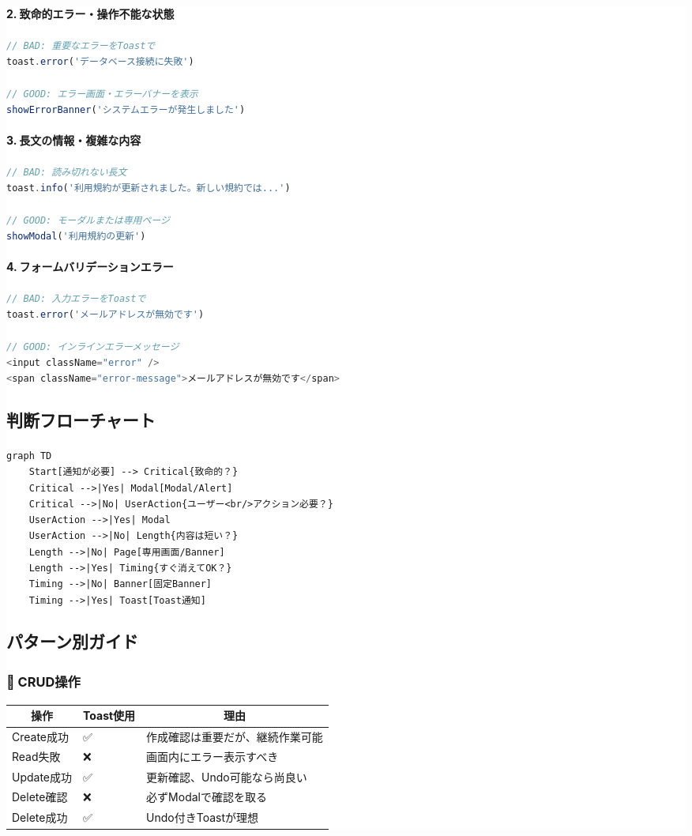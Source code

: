 #### 2. **致命的エラー・操作不能な状態**

```typescript
// BAD: 重要なエラーをToastで
toast.error('データベース接続に失敗')

// GOOD: エラー画面・エラーバナーを表示
showErrorBanner('システムエラーが発生しました')
```

#### 3. **長文の情報・複雑な内容**

```typescript
// BAD: 読み切れない長文
toast.info('利用規約が更新されました。新しい規約では...')

// GOOD: モーダルまたは専用ページ
showModal('利用規約の更新')
```

#### 4. **フォームバリデーションエラー**

```typescript
// BAD: 入力エラーをToastで
toast.error('メールアドレスが無効です')

// GOOD: インラインエラーメッセージ
<input className="error" />
<span className="error-message">メールアドレスが無効です</span>
```

## 判断フローチャート

```mermaid
graph TD
    Start[通知が必要] --> Critical{致命的？}
    Critical -->|Yes| Modal[Modal/Alert]
    Critical -->|No| UserAction{ユーザー<br/>アクション必要？}
    UserAction -->|Yes| Modal
    UserAction -->|No| Length{内容は短い？}
    Length -->|No| Page[専用画面/Banner]
    Length -->|Yes| Timing{すぐ消えてOK？}
    Timing -->|No| Banner[固定Banner]
    Timing -->|Yes| Toast[Toast通知]
```

## パターン別ガイド

### 🎯 CRUD操作

| 操作       | Toast使用 | 理由                             |
| ---------- | --------- | -------------------------------- |
| Create成功 | ✅        | 作成確認は重要だが、継続作業可能 |
| Read失敗   | ❌        | 画面内にエラー表示すべき         |
| Update成功 | ✅        | 更新確認、Undo可能なら尚良い     |
| Delete確認 | ❌        | 必ずModalで確認を取る            |
| Delete成功 | ✅        | Undo付きToastが理想              |
